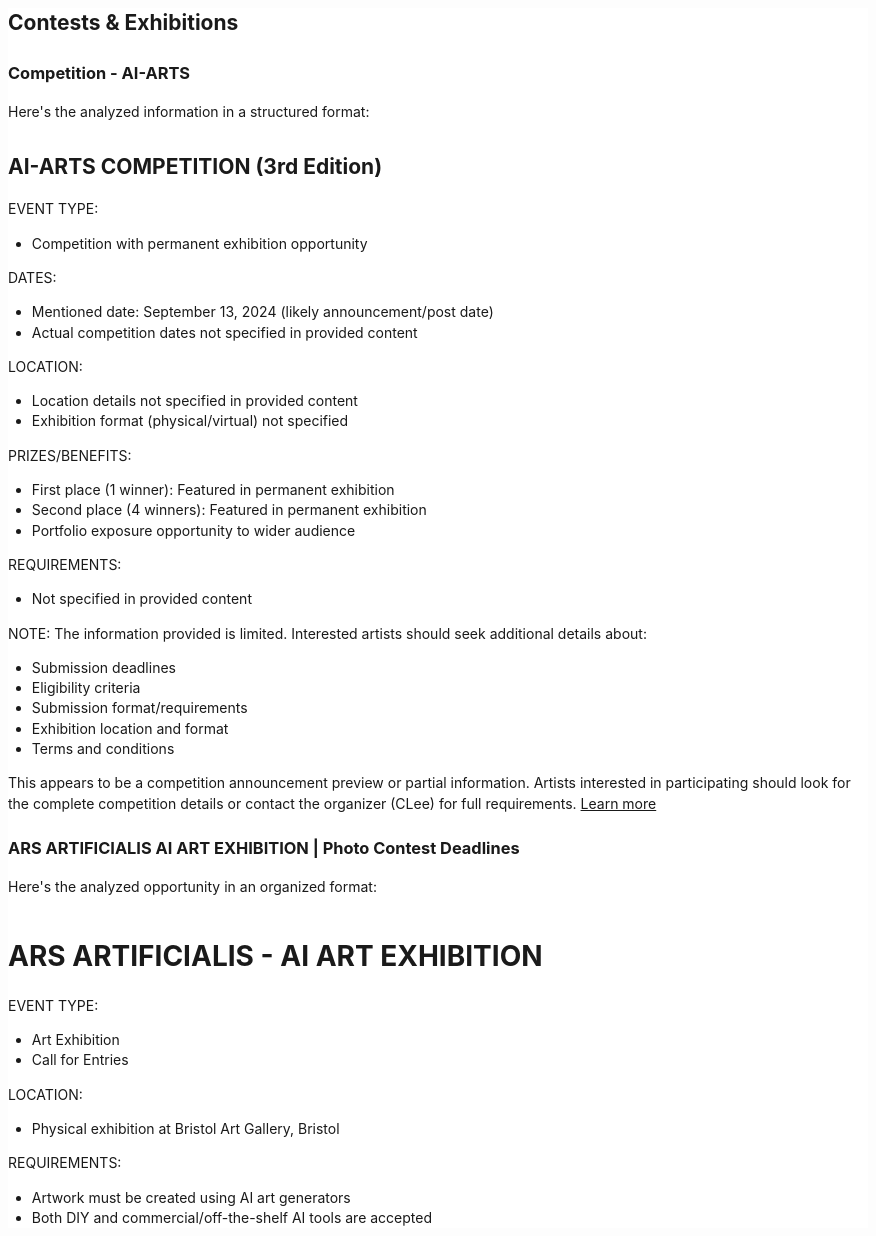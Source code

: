## Contests & Exhibitions

### Competition - AI-ARTS
Here's the analyzed information in a structured format:

AI-ARTS COMPETITION (3rd Edition)
--------------------------------

EVENT TYPE:
- Competition with permanent exhibition opportunity

DATES:
- Mentioned date: September 13, 2024 (likely announcement/post date)
- Actual competition dates not specified in provided content

LOCATION:
- Location details not specified in provided content
- Exhibition format (physical/virtual) not specified

PRIZES/BENEFITS:
- First place (1 winner): Featured in permanent exhibition
- Second place (4 winners): Featured in permanent exhibition
- Portfolio exposure opportunity to wider audience

REQUIREMENTS:
- Not specified in provided content

NOTE: The information provided is limited. Interested artists should seek additional details about:
- Submission deadlines
- Eligibility criteria
- Submission format/requirements
- Exhibition location and format
- Terms and conditions

This appears to be a competition announcement preview or partial information. Artists interested in participating should look for the complete competition details or contact the organizer (CLee) for full requirements.
[Learn more](https://ai-arts.org/competition/)

### ARS ARTIFICIALIS AI ART EXHIBITION | Photo Contest Deadlines
Here's the analyzed opportunity in an organized format:

ARS ARTIFICIALIS - AI ART EXHIBITION
====================================

EVENT TYPE:
- Art Exhibition
- Call for Entries

LOCATION:
- Physical exhibition at Bristol Art Gallery, Bristol

REQUIREMENTS:
- Artwork must be created using AI art generators
- Both DIY and commercial/off-the-shelf AI tools are accepted
